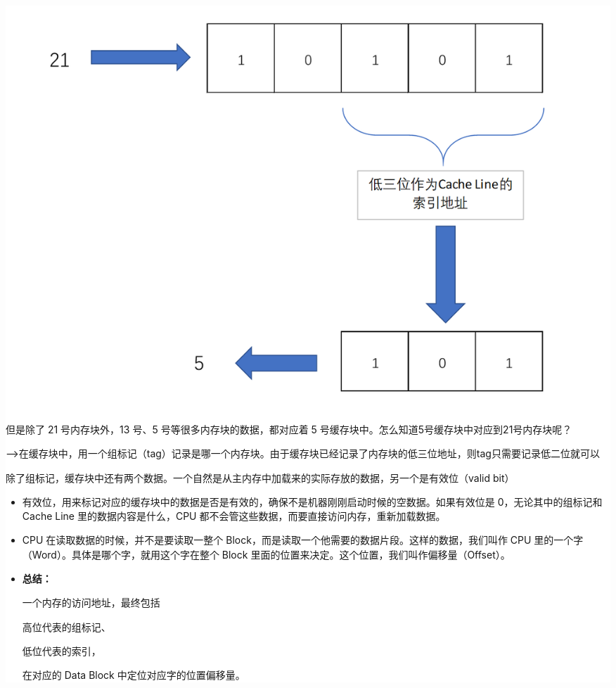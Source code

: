 ![img](pic/caadd2728b5cfcd2bd704103570f3a80.png)

但是除了 21 号内存块外，13 号、5 号等很多内存块的数据，都对应着 5 号缓存块中。怎么知道5号缓存块中对应到21号内存块呢？

-->在缓存块中，用一个组标记（tag）记录是哪一个内存块。由于缓存块已经记录了内存块的低三位地址，则tag只需要记录低二位就可以

除了组标记，缓存块中还有两个数据。一个自然是从主内存中加载来的实际存放的数据，另一个是有效位（valid bit）

- 有效位，用来标记对应的缓存块中的数据是否是有效的，确保不是机器刚刚启动时候的空数据。如果有效位是 0，无论其中的组标记和 Cache Line 里的数据内容是什么，CPU 都不会管这些数据，而要直接访问内存，重新加载数据。
- CPU 在读取数据的时候，并不是要读取一整个 Block，而是读取一个他需要的数据片段。这样的数据，我们叫作 CPU 里的一个字（Word）。具体是哪个字，就用这个字在整个 Block 里面的位置来决定。这个位置，我们叫作偏移量（Offset）。



- **总结：**

    一个内存的访问地址，最终包括

    高位代表的组标记、

    低位代表的索引，

    在对应的 Data Block 中定位对应字的位置偏移量。
